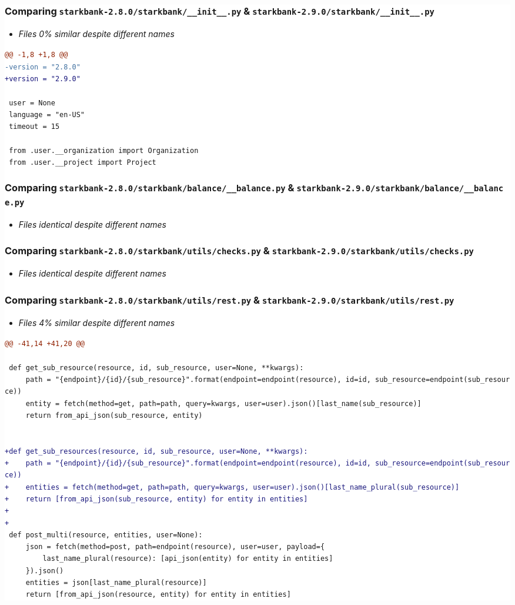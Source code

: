### Comparing `starkbank-2.8.0/starkbank/__init__.py` & `starkbank-2.9.0/starkbank/__init__.py`

 * *Files 0% similar despite different names*

```diff
@@ -1,8 +1,8 @@
-version = "2.8.0"
+version = "2.9.0"
 
 user = None
 language = "en-US"
 timeout = 15
 
 from .user.__organization import Organization
 from .user.__project import Project
```

### Comparing `starkbank-2.8.0/starkbank/balance/__balance.py` & `starkbank-2.9.0/starkbank/balance/__balance.py`

 * *Files identical despite different names*

### Comparing `starkbank-2.8.0/starkbank/utils/checks.py` & `starkbank-2.9.0/starkbank/utils/checks.py`

 * *Files identical despite different names*

### Comparing `starkbank-2.8.0/starkbank/utils/rest.py` & `starkbank-2.9.0/starkbank/utils/rest.py`

 * *Files 4% similar despite different names*

```diff
@@ -41,14 +41,20 @@
 
 def get_sub_resource(resource, id, sub_resource, user=None, **kwargs):
     path = "{endpoint}/{id}/{sub_resource}".format(endpoint=endpoint(resource), id=id, sub_resource=endpoint(sub_resource))
     entity = fetch(method=get, path=path, query=kwargs, user=user).json()[last_name(sub_resource)]
     return from_api_json(sub_resource, entity)
 
 
+def get_sub_resources(resource, id, sub_resource, user=None, **kwargs):
+    path = "{endpoint}/{id}/{sub_resource}".format(endpoint=endpoint(resource), id=id, sub_resource=endpoint(sub_resource))
+    entities = fetch(method=get, path=path, query=kwargs, user=user).json()[last_name_plural(sub_resource)]
+    return [from_api_json(sub_resource, entity) for entity in entities]
+
+
 def post_multi(resource, entities, user=None):
     json = fetch(method=post, path=endpoint(resource), user=user, payload={
         last_name_plural(resource): [api_json(entity) for entity in entities]
     }).json()
     entities = json[last_name_plural(resource)]
     return [from_api_json(resource, entity) for entity in entities]
```
